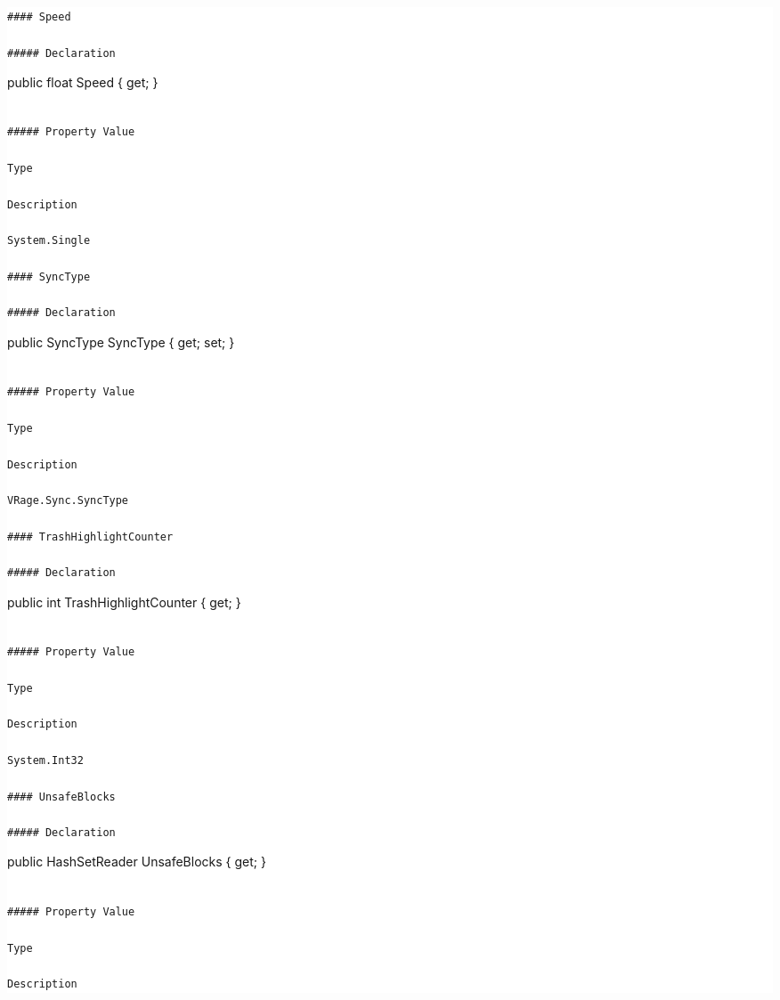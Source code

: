 ```
#### Speed

##### Declaration

```
public float Speed { get; }
```

##### Property Value

Type

Description

System.Single

#### SyncType

##### Declaration

```
public SyncType SyncType { get; set; }
```

##### Property Value

Type

Description

VRage.Sync.SyncType

#### TrashHighlightCounter

##### Declaration

```
public int TrashHighlightCounter { get; }
```

##### Property Value

Type

Description

System.Int32

#### UnsafeBlocks

##### Declaration

```
public HashSetReader<MyCubeBlock> UnsafeBlocks { get; }
```

##### Property Value

Type

Description

```
